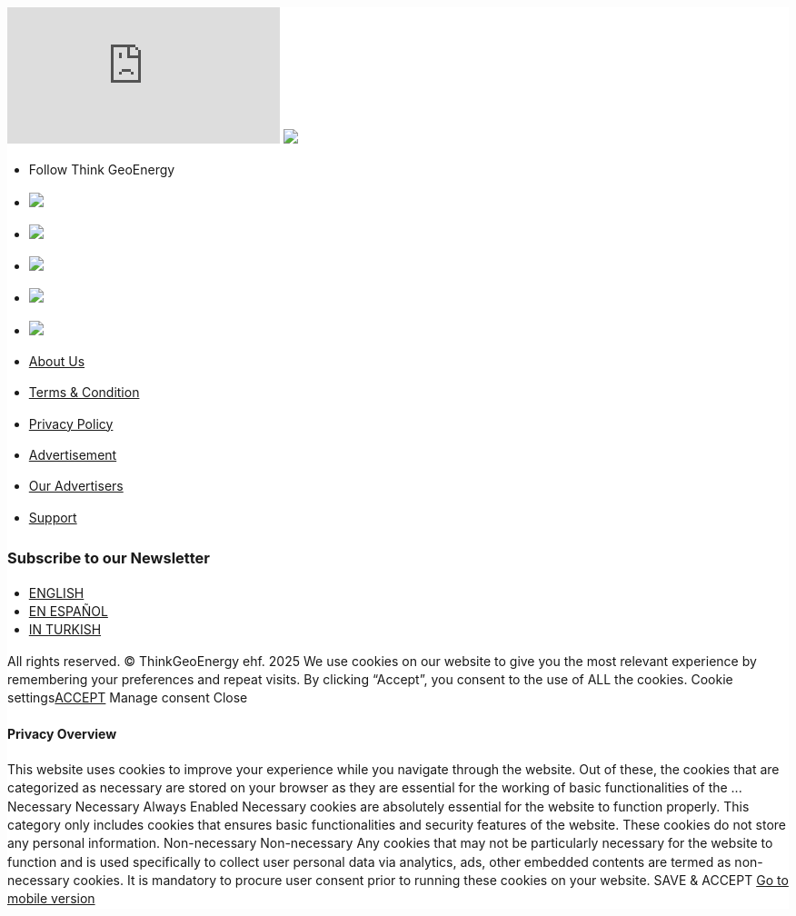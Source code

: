 ![](https://ads.thinkgeoenergy.com/delivery/lg.php?bannerid=260&campaignid=1&zoneid=153&loc=https%3A%2F%2Fwww.thinkgeoenergy.com%2Fbaker-hughes-awarded-geothermal-power-plant-supply-contract-by-fervo-energy%2F&cb=8b72fb075b)
[ ![](https://www.thinkgeoenergy.com/wp-content/themes/tge/img/logos/logo.png) ](https://www.thinkgeoenergy.com/baker-hughes-awarded-geothermal-power-plant-supply-contract-by-fervo-energy/)
  * Follow Think GeoEnergy
  * [ ![](https://www.thinkgeoenergy.com/wp-content/themes/tge/img/icons/facebook-icon.png) ](https://www.facebook.com/thinkgeoenergy)
  * [ ![](https://www.thinkgeoenergy.com/wp-content/themes/tge/img/icons/instagram.png) ](https://www.instagram.com/thinkgeoenergy/?hl=en)
  * [ ![](https://www.thinkgeoenergy.com/wp-content/themes/tge/img/icons/in.png) ](http://www.linkedin.com/groups?gid=1960587&trk=myg_ugrp_ovr)
  * [ ![](https://www.thinkgeoenergy.com/wp-content/themes/tge/img/icons/twitter_x_icon.png) ](https://x.com/thinkgeoenergy)
  * [ ![](https://www.thinkgeoenergy.com/wp-content/themes/tge/img/icons/YT.png) ](https://www.youtube.com/channel/UCvRx_SSV897Nm4e7NQbt5vQ)


  * [About Us](https://www.thinkgeoenergy.com/about/)
  * [Terms & Condition](https://www.thinkgeoenergy.com/about/terms-conditions/)
  * [Privacy Policy](https://www.thinkgeoenergy.com/about/privacy-policy/)
  * [Advertisement](https://www.thinkgeoenergy.com/advertisement/)
  * [Our Advertisers](https://www.thinkgeoenergy.com/our-advertisers/)
  * [Support](https://www.thinkgeoenergy.com/support-us/)


### Subscribe to our Newsletter
  * [ENGLISH](https://www.thinkgeoenergy.com/)
  * [EN ESPAÑOL](http://www.piensageotermia.com/)
  * [IN TURKISH](http://www.jeotermalhaberler.com/)


All rights reserved. © ThinkGeoEnergy ehf. 2025 
We use cookies on our website to give you the most relevant experience by remembering your preferences and repeat visits. By clicking “Accept”, you consent to the use of ALL the cookies.
Cookie settings[ACCEPT](https://www.thinkgeoenergy.com/baker-hughes-awarded-geothermal-power-plant-supply-contract-by-fervo-energy/)
Manage consent
Close
#### Privacy Overview
This website uses cookies to improve your experience while you navigate through the website. Out of these, the cookies that are categorized as necessary are stored on your browser as they are essential for the working of basic functionalities of the ...
Necessary 
Necessary
Always Enabled
Necessary cookies are absolutely essential for the website to function properly. This category only includes cookies that ensures basic functionalities and security features of the website. These cookies do not store any personal information. 
Non-necessary 
Non-necessary
Any cookies that may not be particularly necessary for the website to function and is used specifically to collect user personal data via analytics, ads, other embedded contents are termed as non-necessary cookies. It is mandatory to procure user consent prior to running these cookies on your website. 
SAVE & ACCEPT
[ Go to mobile version ](https://www.thinkgeoenergy.com/baker-hughes-awarded-geothermal-power-plant-supply-contract-by-fervo-energy/?amp=1)
